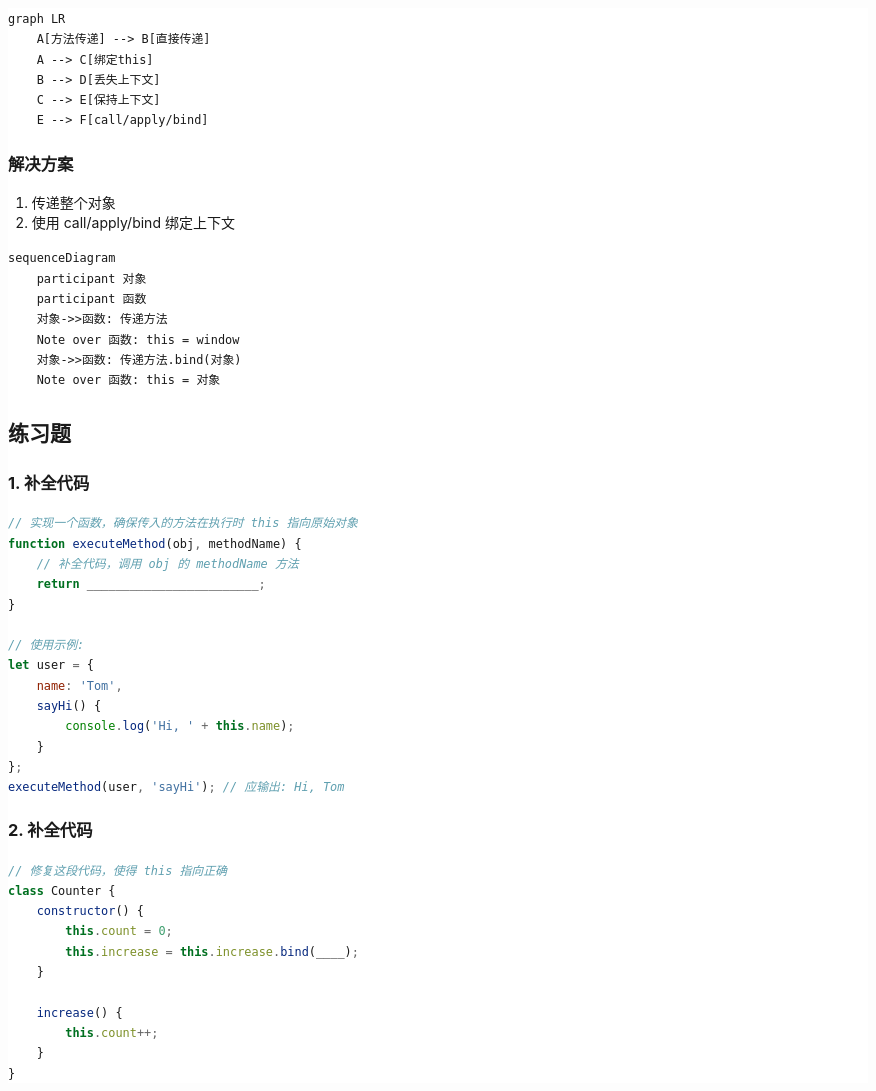 ```mermaid
graph LR
    A[方法传递] --> B[直接传递]
    A --> C[绑定this]
    B --> D[丢失上下文]
    C --> E[保持上下文]
    E --> F[call/apply/bind]
```

### 解决方案

1. 传递整个对象
2. 使用 call/apply/bind 绑定上下文

```mermaid
sequenceDiagram
    participant 对象
    participant 函数
    对象->>函数: 传递方法
    Note over 函数: this = window
    对象->>函数: 传递方法.bind(对象)
    Note over 函数: this = 对象
```

## 练习题

### 1. 补全代码

```javascript
// 实现一个函数，确保传入的方法在执行时 this 指向原始对象
function executeMethod(obj, methodName) {
    // 补全代码，调用 obj 的 methodName 方法
    return ________________________;
}

// 使用示例:
let user = {
    name: 'Tom',
    sayHi() {
        console.log('Hi, ' + this.name);
    }
};
executeMethod(user, 'sayHi'); // 应输出: Hi, Tom
```

### 2. 补全代码

```javascript
// 修复这段代码，使得 this 指向正确
class Counter {
    constructor() {
        this.count = 0;
        this.increase = this.increase.bind(____);
    }

    increase() {
        this.count++;
    }
}
```
